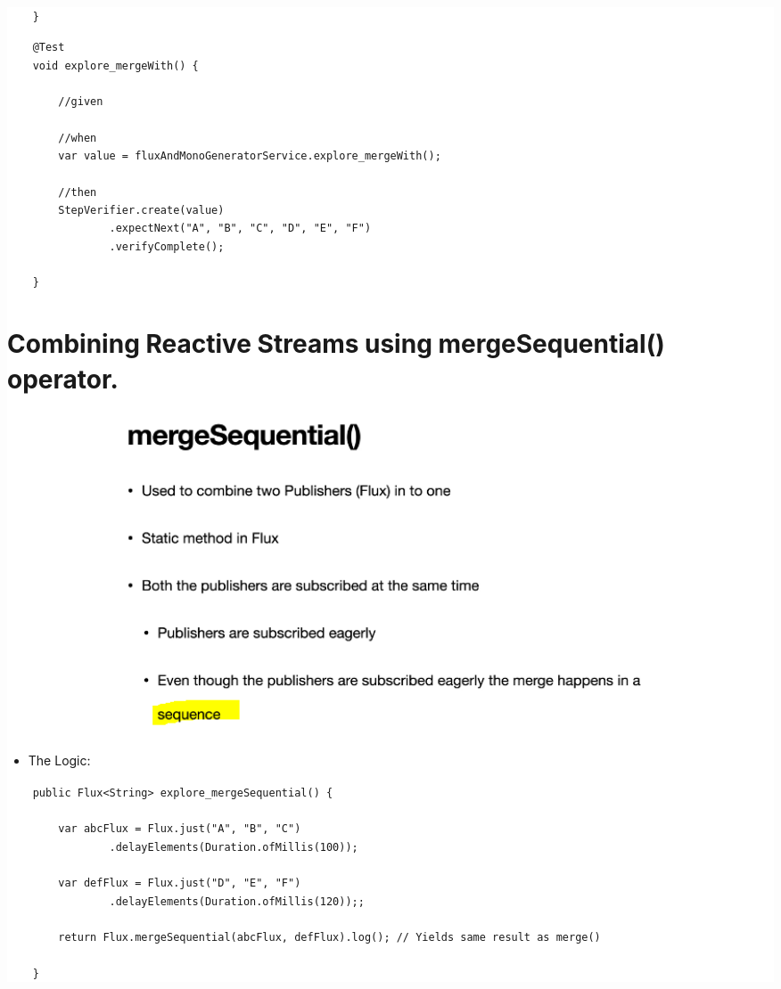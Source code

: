 ```
    }

```

```
    @Test
    void explore_mergeWith() {

        //given

        //when
        var value = fluxAndMonoGeneratorService.explore_mergeWith();

        //then
        StepVerifier.create(value)
                .expectNext("A", "B", "C", "D", "E", "F")
                .verifyComplete();

    }
```

# Combining Reactive Streams using mergeSequential() operator.

<div align="center">
    <img src="mergeSequential.PNG" alt="reactive programming" width="600"/>

</div>

- The Logic:

```
    public Flux<String> explore_mergeSequential() {

        var abcFlux = Flux.just("A", "B", "C")
        		.delayElements(Duration.ofMillis(100));

        var defFlux = Flux.just("D", "E", "F")
        		.delayElements(Duration.ofMillis(120));;

        return Flux.mergeSequential(abcFlux, defFlux).log(); // Yields same result as merge()

    }

```
